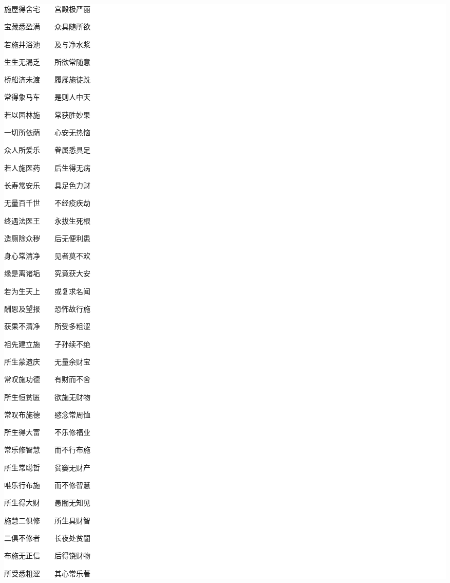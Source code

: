 施屋得舍宅　　宫殿极严丽  

宝藏悉盈满　　众具随所欲  

若施井浴池　　及与净水浆  

生生无渴乏　　所欲常随意  

桥船济未渡　　履屣施徒跣  

常得象马车　　是则人中天  

若以园林施　　常获胜妙果  

一切所依荫　　心安无热恼  

众人所爱乐　　眷属悉具足  

若人施医药　　后生得无病  

长寿常安乐　　具足色力财  

无量百千世　　不经疫疾劫  

终遇法医王　　永拔生死根  

造厕除众秽　　后无便利患  

身心常清净　　见者莫不欢  

缘是离诸垢　　究竟获大安  

若为生天上　　或复求名闻  

酬恩及望报　　恐怖故行施  

获果不清净　　所受多粗涩  

祖先建立施　　子孙续不绝  

所生蒙遗庆　　无量余财宝  

常叹施功德　　有财而不舍  

所生恒贫匮　　欲施无财物  

常叹布施德　　愍念常周恤  

所生得大富　　不乐修福业  

常乐修智慧　　而不行布施  

所生常聪哲　　贫窭无财产  

唯乐行布施　　而不修智慧  

所生得大财　　愚闇无知见  

施慧二俱修　　所生具财智  

二俱不修者　　长夜处贫闇  

布施无正信　　后得饶财物  

所受悉粗涩　　其心常乐著  

